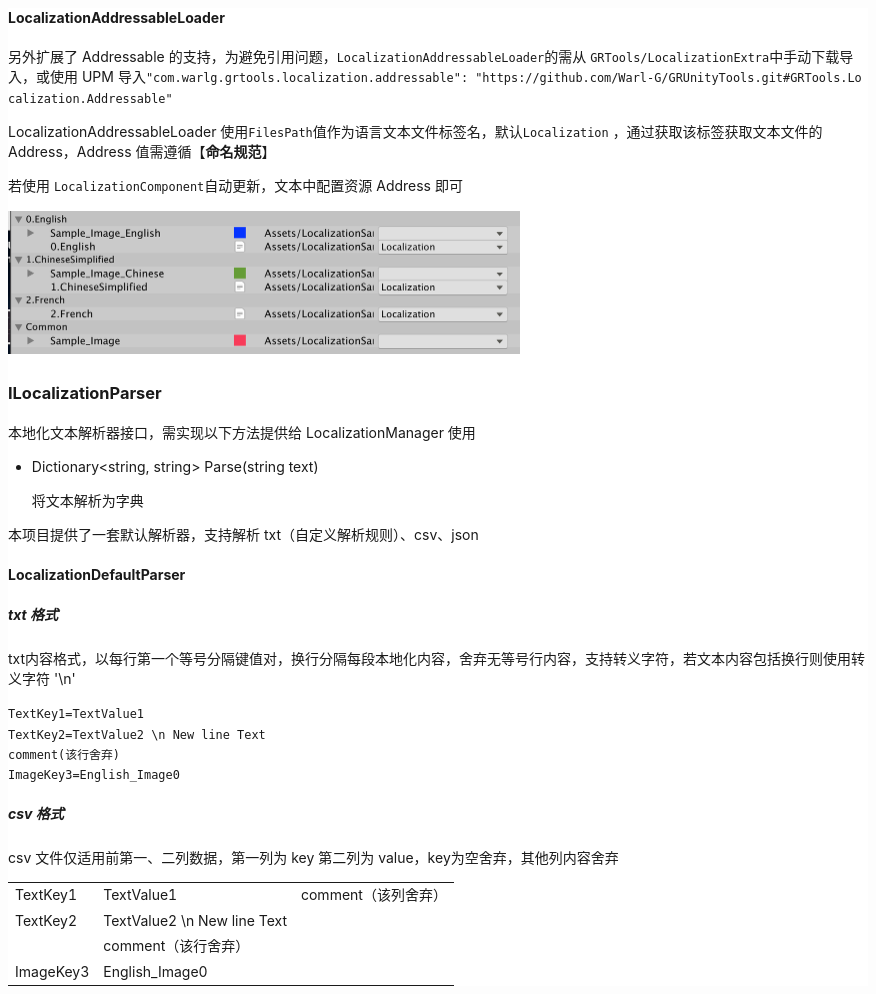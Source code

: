 #### LocalizationAddressableLoader  

另外扩展了 Addressable 的支持，为避免引用问题，`LocalizationAddressableLoader`的需从 `GRTools/LocalizationExtra`中手动下载导入，或使用 UPM 导入`"com.warlg.grtools.localization.addressable": "https://github.com/Warl-G/GRUnityTools.git#GRTools.Localization.Addressable"`  

LocalizationAddressableLoader 使用`FilesPath`值作为语言文本文件标签名，默认`Localization` ，通过获取该标签获取文本文件的 Address，Address 值需遵循【**命名规范**】

若使用 `LocalizationComponent`自动更新，文本中配置资源 Address 即可

<img src="Images/Localization04.png" style="zoom:50%;" />

### ILocalizationParser   

本地化文本解析器接口，需实现以下方法提供给 LocalizationManager 使用  

* Dictionary<string, string> Parse(string text)

  将文本解析为字典   

本项目提供了一套默认解析器，支持解析 txt（自定义解析规则）、csv、json

#### LocalizationDefaultParser  

##### txt 格式

txt内容格式，以每行第一个等号分隔键值对，换行分隔每段本地化内容，舍弃无等号行内容，支持转义字符，若文本内容包括换行则使用转义字符 '\n'   

```
TextKey1=TextValue1
TextKey2=TextValue2 \n New line Text  
comment(该行舍弃)
ImageKey3=English_Image0
```

##### csv 格式  

csv 文件仅适用前第一、二列数据，第一列为 key 第二列为 value，key为空舍弃，其他列内容舍弃  

|           |                             |                     |
| --------- | --------------------------- | ------------------- |
| TextKey1  | TextValue1                  | comment（该列舍弃） |
| TextKey2  | TextValue2 \n New line Text |                     |
|           | comment（该行舍弃）         |                     |
| ImageKey3 | English_Image0              |                     |
